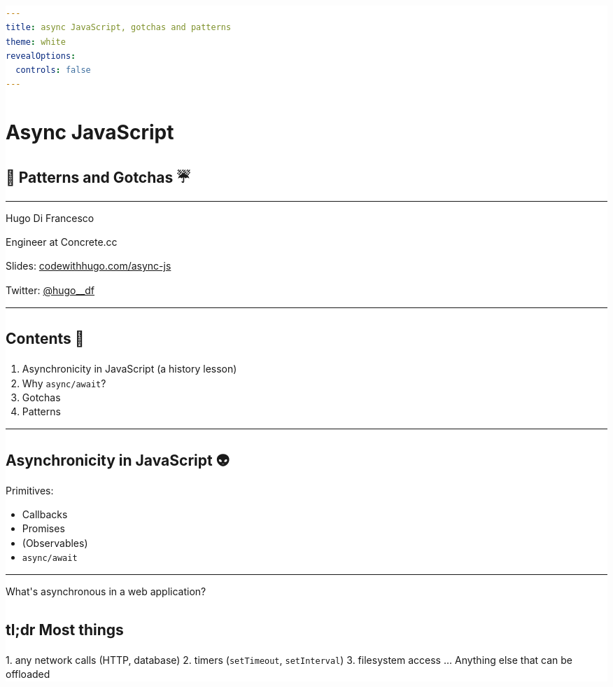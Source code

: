 ```yaml
---
title: async JavaScript, gotchas and patterns
theme: white
revealOptions:
  controls: false
---
```


# Async JavaScript

## :closed_umbrella: Patterns and Gotchas :umbrella:

---

Hugo Di Francesco

Engineer at Concrete.cc

Slides: [codewithhugo.com/async-js](https://codewithhugo.com/async-js)

Twitter: [@hugo__df](https://twitter.com/hugo__df)

---

## Contents :whale:

1. Asynchronicity in JavaScript (a history lesson)
2. Why `async/await`?
3. Gotchas
4. Patterns

---

## Asynchronicity in JavaScript :alien:

Primitives:
- Callbacks
- Promises
- (Observables)
- `async/await`

----

What's asynchronous in a web application?

<fragment>**tl;dr** Most things</fragment>
----

<fragment>1. any network calls (HTTP, database)</fragment>
<fragment>2. timers (`setTimeout`, `setInterval`)</fragment>
<fragment>3. filesystem access</fragment>
<fragment>... Anything else that can be offloaded</fragment>
